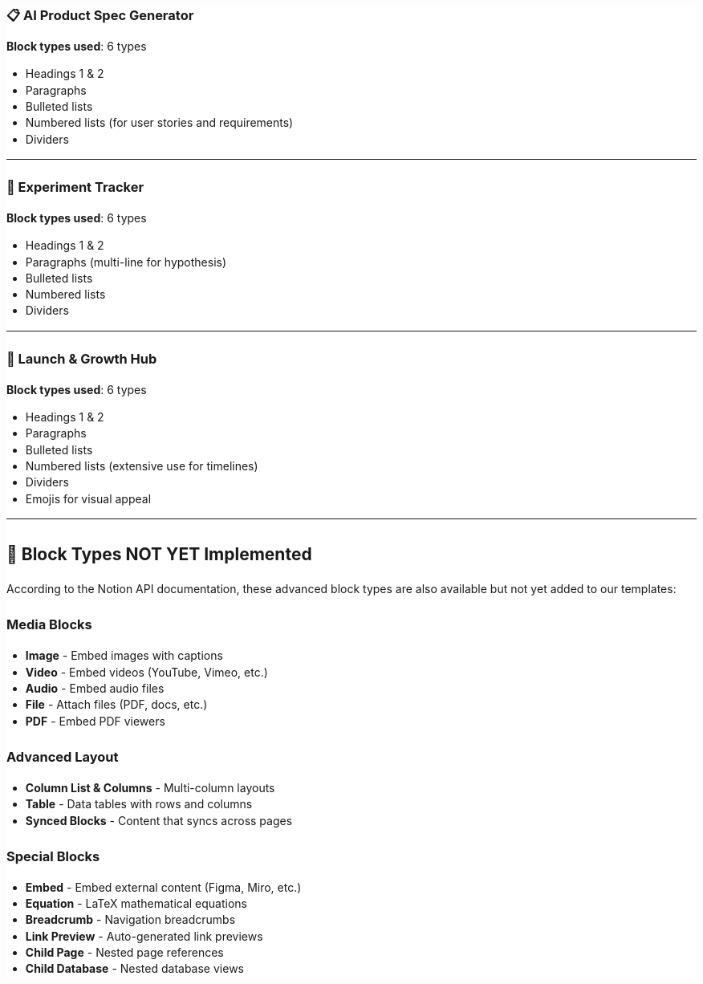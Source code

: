 ### 📋 AI Product Spec Generator
**Block types used**: 6 types

- Headings 1 & 2
- Paragraphs
- Bulleted lists
- Numbered lists (for user stories and requirements)
- Dividers

---

### 🧪 Experiment Tracker
**Block types used**: 6 types

- Headings 1 & 2
- Paragraphs (multi-line for hypothesis)
- Bulleted lists
- Numbered lists
- Dividers

---

### 🚀 Launch & Growth Hub
**Block types used**: 6 types

- Headings 1 & 2
- Paragraphs
- Bulleted lists
- Numbered lists (extensive use for timelines)
- Dividers
- Emojis for visual appeal

---

## 🚀 Block Types NOT YET Implemented

According to the Notion API documentation, these advanced block types are also available but not yet added to our templates:

### Media Blocks
- **Image** - Embed images with captions
- **Video** - Embed videos (YouTube, Vimeo, etc.)
- **Audio** - Embed audio files
- **File** - Attach files (PDF, docs, etc.)
- **PDF** - Embed PDF viewers

### Advanced Layout
- **Column List & Columns** - Multi-column layouts
- **Table** - Data tables with rows and columns
- **Synced Blocks** - Content that syncs across pages

### Special Blocks
- **Embed** - Embed external content (Figma, Miro, etc.)
- **Equation** - LaTeX mathematical equations
- **Breadcrumb** - Navigation breadcrumbs
- **Link Preview** - Auto-generated link previews
- **Child Page** - Nested page references
- **Child Database** - Nested database views
